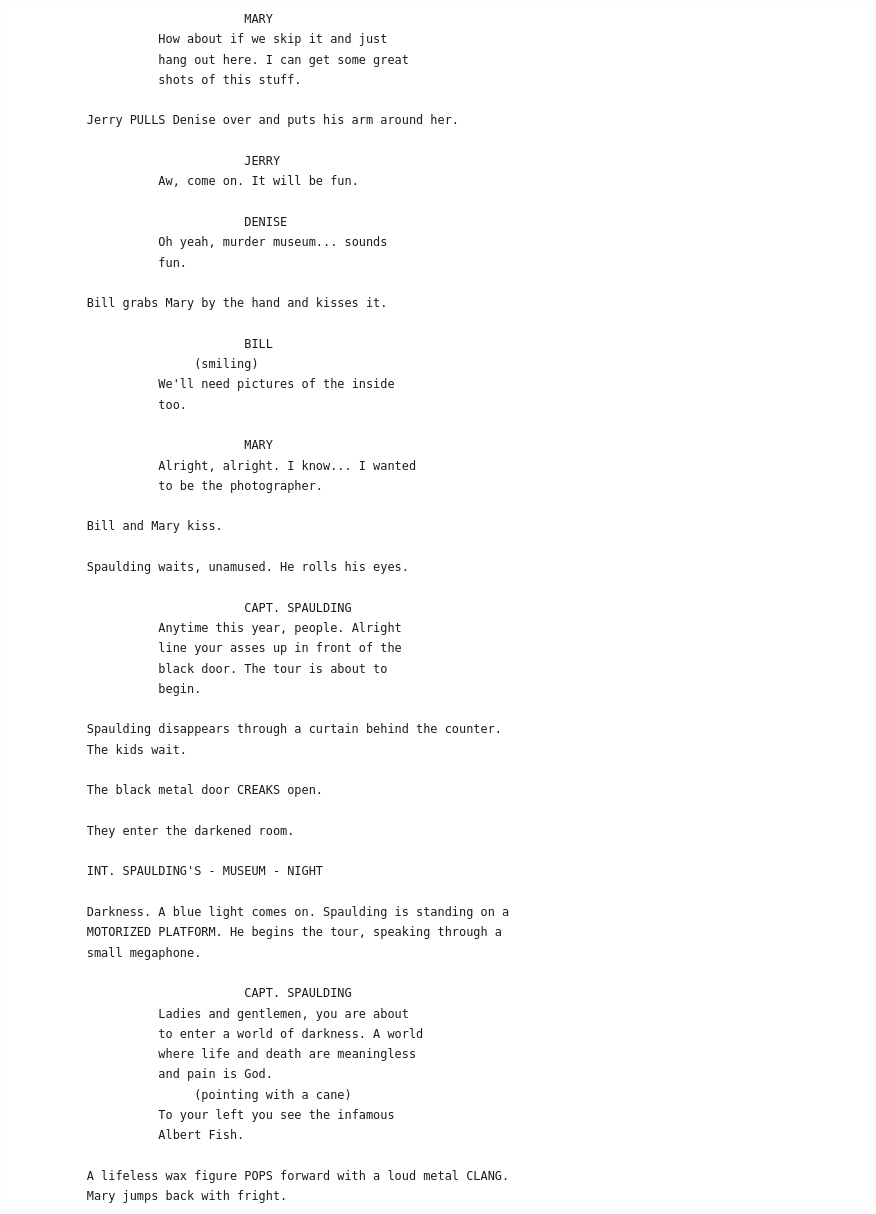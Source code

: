                                      MARY
                         How about if we skip it and just 
                         hang out here. I can get some great 
                         shots of this stuff.

               Jerry PULLS Denise over and puts his arm around her.

                                     JERRY
                         Aw, come on. It will be fun.

                                     DENISE
                         Oh yeah, murder museum... sounds 
                         fun.

               Bill grabs Mary by the hand and kisses it.

                                     BILL
                              (smiling)
                         We'll need pictures of the inside 
                         too.

                                     MARY
                         Alright, alright. I know... I wanted 
                         to be the photographer.

               Bill and Mary kiss.

               Spaulding waits, unamused. He rolls his eyes.

                                     CAPT. SPAULDING
                         Anytime this year, people. Alright 
                         line your asses up in front of the 
                         black door. The tour is about to 
                         begin.

               Spaulding disappears through a curtain behind the counter. 
               The kids wait.

               The black metal door CREAKS open.

               They enter the darkened room.

               INT. SPAULDING'S - MUSEUM - NIGHT

               Darkness. A blue light comes on. Spaulding is standing on a 
               MOTORIZED PLATFORM. He begins the tour, speaking through a 
               small megaphone.

                                     CAPT. SPAULDING
                         Ladies and gentlemen, you are about 
                         to enter a world of darkness. A world 
                         where life and death are meaningless 
                         and pain is God.
                              (pointing with a cane)
                         To your left you see the infamous 
                         Albert Fish.

               A lifeless wax figure POPS forward with a loud metal CLANG. 
               Mary jumps back with fright.
